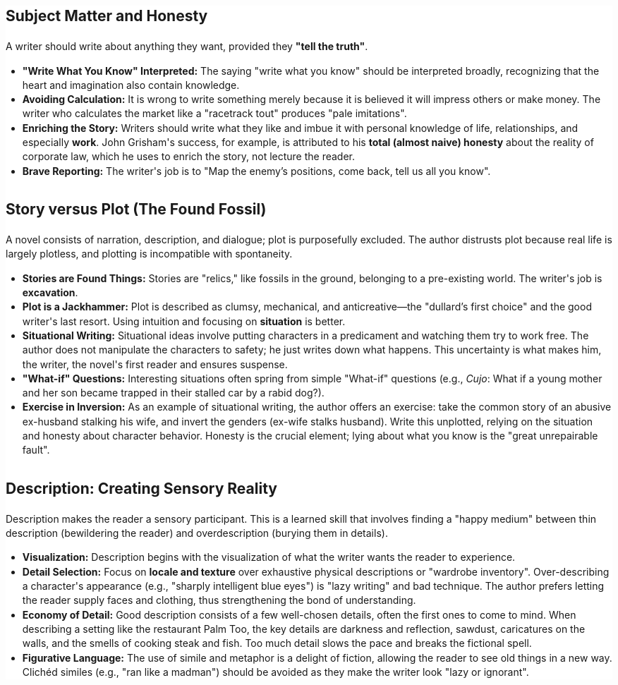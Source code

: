 ## Subject Matter and Honesty
A writer should write about anything they want, provided they **"tell the truth"**.

*   **"Write What You Know" Interpreted:** The saying "write what you know" should be interpreted broadly, recognizing that the heart and imagination also contain knowledge.
*   **Avoiding Calculation:** It is wrong to write something merely because it is believed it will impress others or make money. The writer who calculates the market like a "racetrack tout" produces "pale imitations".
*   **Enriching the Story:** Writers should write what they like and imbue it with personal knowledge of life, relationships, and especially **work**. John Grisham's success, for example, is attributed to his **total (almost naive) honesty** about the reality of corporate law, which he uses to enrich the story, not lecture the reader.
*   **Brave Reporting:** The writer's job is to "Map the enemy’s positions, come back, tell us all you know".

## Story versus Plot (The Found Fossil)
A novel consists of narration, description, and dialogue; plot is purposefully excluded. The author distrusts plot because real life is largely plotless, and plotting is incompatible with spontaneity.

*   **Stories are Found Things:** Stories are "relics," like fossils in the ground, belonging to a pre-existing world. The writer's job is **excavation**.
*   **Plot is a Jackhammer:** Plot is described as clumsy, mechanical, and anticreative—the "dullard’s first choice" and the good writer's last resort. Using intuition and focusing on **situation** is better.
*   **Situational Writing:** Situational ideas involve putting characters in a predicament and watching them try to work free. The author does not manipulate the characters to safety; he just writes down what happens. This uncertainty is what makes him, the writer, the novel's first reader and ensures suspense.
*   **"What-if" Questions:** Interesting situations often spring from simple "What-if" questions (e.g., *Cujo*: What if a young mother and her son became trapped in their stalled car by a rabid dog?).
*   **Exercise in Inversion:** As an example of situational writing, the author offers an exercise: take the common story of an abusive ex-husband stalking his wife, and invert the genders (ex-wife stalks husband). Write this unplotted, relying on the situation and honesty about character behavior. Honesty is the crucial element; lying about what you know is the "great unrepairable fault".

## Description: Creating Sensory Reality
Description makes the reader a sensory participant. This is a learned skill that involves finding a "happy medium" between thin description (bewildering the reader) and overdescription (burying them in details).

*   **Visualization:** Description begins with the visualization of what the writer wants the reader to experience.
*   **Detail Selection:** Focus on **locale and texture** over exhaustive physical descriptions or "wardrobe inventory". Over-describing a character's appearance (e.g., "sharply intelligent blue eyes") is "lazy writing" and bad technique. The author prefers letting the reader supply faces and clothing, thus strengthening the bond of understanding.
*   **Economy of Detail:** Good description consists of a few well-chosen details, often the first ones to come to mind. When describing a setting like the restaurant Palm Too, the key details are darkness and reflection, sawdust, caricatures on the walls, and the smells of cooking steak and fish. Too much detail slows the pace and breaks the fictional spell.
*   **Figurative Language:** The use of simile and metaphor is a delight of fiction, allowing the reader to see old things in a new way. Clichéd similes (e.g., "ran like a madman") should be avoided as they make the writer look "lazy or ignorant".
